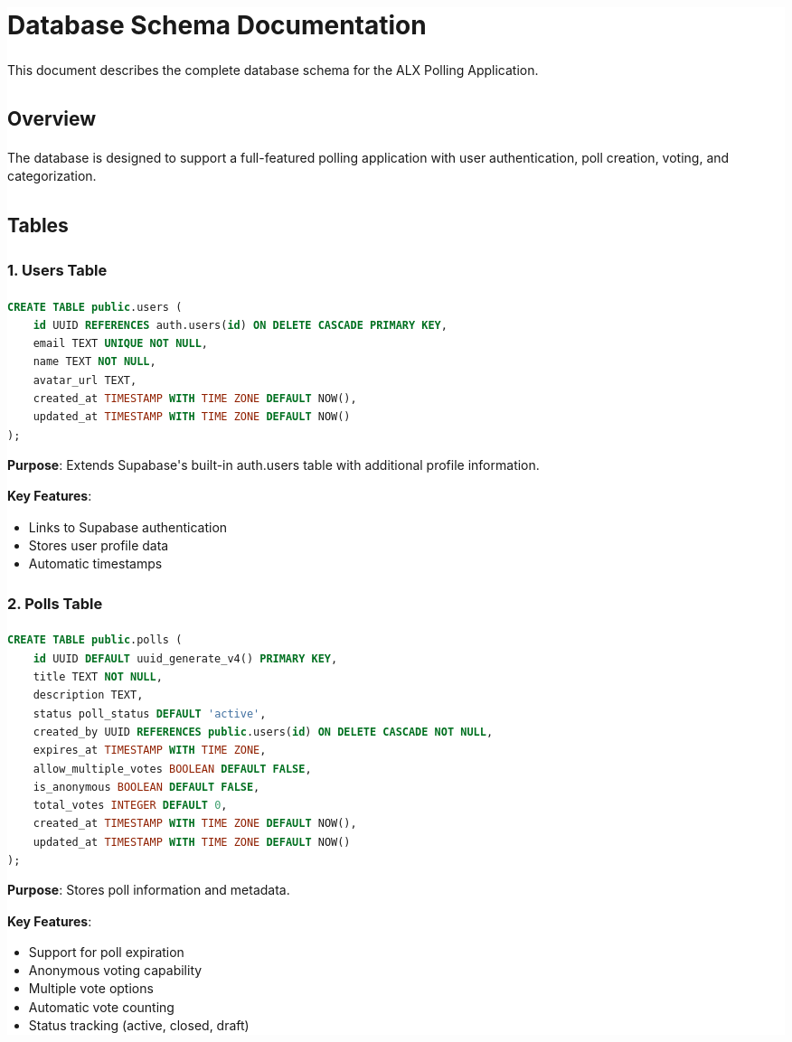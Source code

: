 # Database Schema Documentation

This document describes the complete database schema for the ALX Polling Application.

## Overview

The database is designed to support a full-featured polling application with user authentication, poll creation, voting, and categorization.

## Tables

### 1. Users Table
```sql
CREATE TABLE public.users (
    id UUID REFERENCES auth.users(id) ON DELETE CASCADE PRIMARY KEY,
    email TEXT UNIQUE NOT NULL,
    name TEXT NOT NULL,
    avatar_url TEXT,
    created_at TIMESTAMP WITH TIME ZONE DEFAULT NOW(),
    updated_at TIMESTAMP WITH TIME ZONE DEFAULT NOW()
);
```

**Purpose**: Extends Supabase's built-in auth.users table with additional profile information.

**Key Features**:
- Links to Supabase authentication
- Stores user profile data
- Automatic timestamps

### 2. Polls Table
```sql
CREATE TABLE public.polls (
    id UUID DEFAULT uuid_generate_v4() PRIMARY KEY,
    title TEXT NOT NULL,
    description TEXT,
    status poll_status DEFAULT 'active',
    created_by UUID REFERENCES public.users(id) ON DELETE CASCADE NOT NULL,
    expires_at TIMESTAMP WITH TIME ZONE,
    allow_multiple_votes BOOLEAN DEFAULT FALSE,
    is_anonymous BOOLEAN DEFAULT FALSE,
    total_votes INTEGER DEFAULT 0,
    created_at TIMESTAMP WITH TIME ZONE DEFAULT NOW(),
    updated_at TIMESTAMP WITH TIME ZONE DEFAULT NOW()
);
```

**Purpose**: Stores poll information and metadata.

**Key Features**:
- Support for poll expiration
- Anonymous voting capability
- Multiple vote options
- Automatic vote counting
- Status tracking (active, closed, draft)
